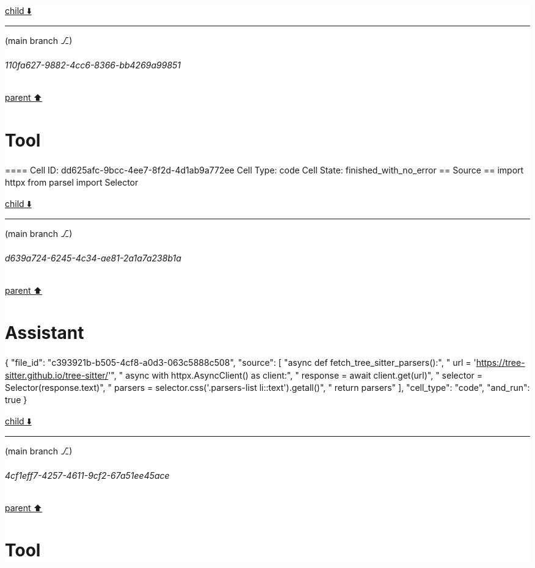 [child ⬇️](#110fa627-9882-4cc6-8366-bb4269a99851)

---

(main branch ⎇)
###### 110fa627-9882-4cc6-8366-bb4269a99851
[parent ⬆️](#4f1f0651-482e-4cab-a55d-39df9816a94f)
# Tool

==== Cell ID: dd625afc-9bcc-4ee7-8f2d-4d1ab9a772ee
Cell Type: code
Cell State: finished_with_no_error
== Source ==
import httpx
from parsel import Selector


[child ⬇️](#d639a724-6245-4c34-ae81-2a1a7a238b1a)

---

(main branch ⎇)
###### d639a724-6245-4c34-ae81-2a1a7a238b1a
[parent ⬆️](#110fa627-9882-4cc6-8366-bb4269a99851)
# Assistant

{
  "file_id": "c393921b-b505-4cf8-a0d3-063c5888c508",
  "source": [
    "async def fetch_tree_sitter_parsers():",
    "    url = 'https://tree-sitter.github.io/tree-sitter/'",
    "    async with httpx.AsyncClient() as client:",
    "        response = await client.get(url)",
    "    selector = Selector(response.text)",
    "    parsers = selector.css('.parsers-list li::text').getall()",
    "    return parsers"
  ],
  "cell_type": "code",
  "and_run": true
}

[child ⬇️](#4cf1eff7-4257-4611-9cf2-67a51ee45ace)

---

(main branch ⎇)
###### 4cf1eff7-4257-4611-9cf2-67a51ee45ace
[parent ⬆️](#d639a724-6245-4c34-ae81-2a1a7a238b1a)
# Tool
